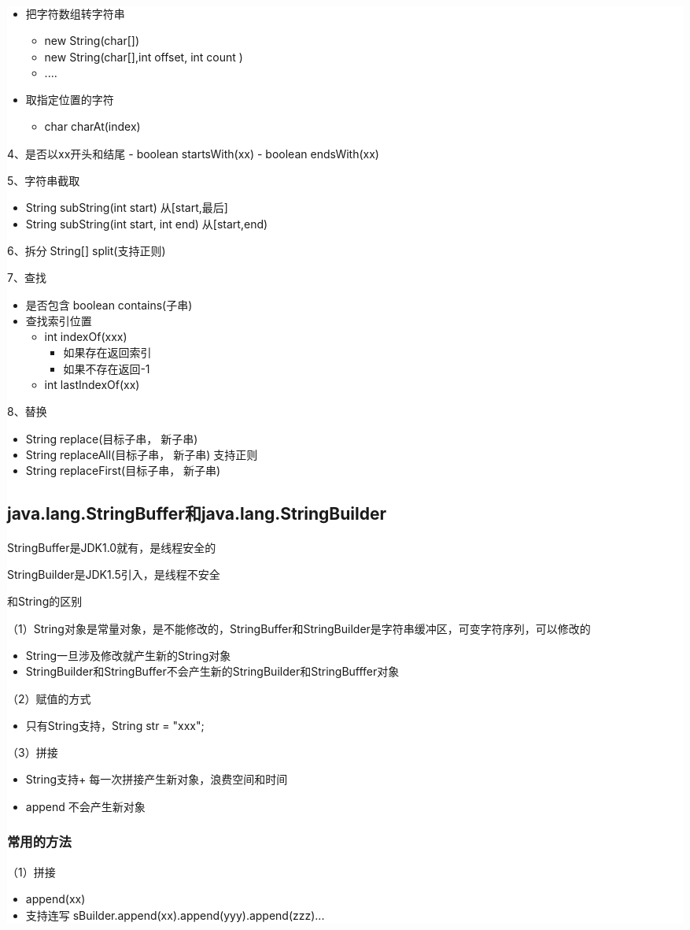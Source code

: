   - 把字符数组转字符串
    - new String(char[])
    - new String(char[],int offset, int count	)
    - ....

  - 取指定位置的字符
    - char charAt(index)

4、是否以xx开头和结尾
    - boolean startsWith(xx)
    - boolean endsWith(xx)

5、字符串截取
  - String subString(int start)	从[start,最后]
  - String subString(int start, int end)	从[start,end)

6、拆分
 String[]  split(支持正则)

7、查找
  - 是否包含	boolean contains(子串)
  - 查找索引位置
    - int indexOf(xxx)
      - 如果存在返回索引
      - 如果不存在返回-1
    - int lastIndexOf(xx)

8、替换
  - String  replace(目标子串， 新子串)
  - String  replaceAll(目标子串， 新子串)	支持正则
  - String  replaceFirst(目标子串， 新子串)

## java.lang.StringBuffer和java.lang.StringBuilder

StringBuffer是JDK1.0就有，是线程安全的

StringBuilder是JDK1.5引入，是线程不安全

和String的区别

（1）String对象是常量对象，是不能修改的，StringBuffer和StringBuilder是字符串缓冲区，可变字符序列，可以修改的
  - String一旦涉及修改就产生新的String对象
  - StringBuilder和StringBuffer不会产生新的StringBuilder和StringBufffer对象

（2）赋值的方式
  - 只有String支持，String str  = "xxx";

（3）拼接
  - String支持+ 每一次拼接产生新对象，浪费空间和时间

  - append 不会产生新对象

### 常用的方法
（1）拼接
  - append(xx)
  - 支持连写 sBuilder.append(xx).append(yyy).append(zzz)...
